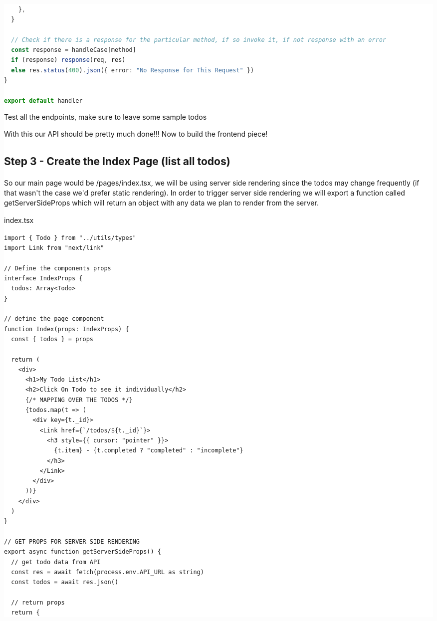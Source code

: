 ```ts
    },
  }

  // Check if there is a response for the particular method, if so invoke it, if not response with an error
  const response = handleCase[method]
  if (response) response(req, res)
  else res.status(400).json({ error: "No Response for This Request" })
}

export default handler
```

Test all the endpoints, make sure to leave some sample todos

With this our API should be pretty much done!!! Now to build the frontend piece!

## Step 3 - Create the Index Page (list all todos)

So our main page would be /pages/index.tsx, we will be using server side rendering since the todos may change frequently (if that wasn't the case we'd prefer static rendering). In order to trigger server side rendering we will export a function called getServerSideProps which will return an object with any data we plan to render from the server.

index.tsx

```tsx
import { Todo } from "../utils/types"
import Link from "next/link"

// Define the components props
interface IndexProps {
  todos: Array<Todo>
}

// define the page component
function Index(props: IndexProps) {
  const { todos } = props

  return (
    <div>
      <h1>My Todo List</h1>
      <h2>Click On Todo to see it individually</h2>
      {/* MAPPING OVER THE TODOS */}
      {todos.map(t => (
        <div key={t._id}>
          <Link href={`/todos/${t._id}`}>
            <h3 style={{ cursor: "pointer" }}>
              {t.item} - {t.completed ? "completed" : "incomplete"}
            </h3>
          </Link>
        </div>
      ))}
    </div>
  )
}

// GET PROPS FOR SERVER SIDE RENDERING
export async function getServerSideProps() {
  // get todo data from API
  const res = await fetch(process.env.API_URL as string)
  const todos = await res.json()

  // return props
  return {
```